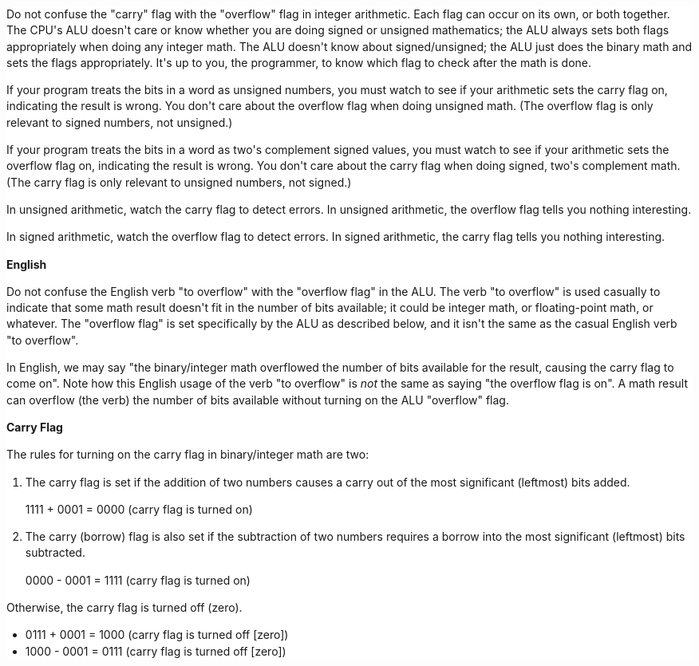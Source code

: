 Do not confuse the "carry" flag with the "overflow" flag in integer
arithmetic.  Each flag can occur on its own, or both together.  The CPU's
ALU doesn't care or know whether you are doing signed or unsigned
mathematics; the ALU always sets both flags appropriately when doing any
integer math.  The ALU doesn't know about signed/unsigned; the ALU just
does the binary math and sets the flags appropriately.  It's up to you,
the programmer, to know which flag to check after the math is done.

If your program treats the bits in a word as unsigned numbers, you
must watch to see if your arithmetic sets the carry flag on, indicating
the result is wrong.  You don't care about the overflow flag when doing
unsigned math.  (The overflow flag is only relevant to signed numbers, not
unsigned.)

If your program treats the bits in a word as two's complement signed
values, you must watch to see if your arithmetic sets the overflow flag
on, indicating the result is wrong.  You don't care about the carry
flag when doing signed, two's complement math.  (The carry flag is only
relevant to unsigned numbers, not signed.)

In unsigned arithmetic, watch the carry flag to detect errors.
In unsigned arithmetic, the overflow flag tells you nothing interesting.

In signed arithmetic, watch the overflow flag to detect errors.
In signed arithmetic, the carry flag tells you nothing interesting.

**English**

Do not confuse the English verb "to overflow" with the "overflow flag"
in the ALU.  The verb "to overflow" is used casually to indicate that
some math result doesn't fit in the number of bits available; it could be
integer math, or floating-point math, or whatever.  The "overflow flag"
is set specifically by the ALU as described below, and it isn't the same
as the casual English verb "to overflow".

In English, we may say "the binary/integer math overflowed the number
of bits available for the result, causing the carry flag to come on".
Note how this English usage of the verb "to overflow" is *not* the same as
saying "the overflow flag is on".  A math result can overflow (the verb)
the number of bits available without turning on the ALU "overflow" flag.

**Carry Flag**

The rules for turning on the carry flag in binary/integer math are two:

1. The carry flag is set if the addition of two numbers causes a carry
   out of the most significant (leftmost) bits added.

   1111 + 0001 = 0000 (carry flag is turned on)

2. The carry (borrow) flag is also set if the subtraction of two numbers
   requires a borrow into the most significant (leftmost) bits subtracted.

   0000 - 0001 = 1111 (carry flag is turned on)

Otherwise, the carry flag is turned off (zero).
* 0111 + 0001 = 1000 (carry flag is turned off [zero])
* 1000 - 0001 = 0111 (carry flag is turned off [zero])
